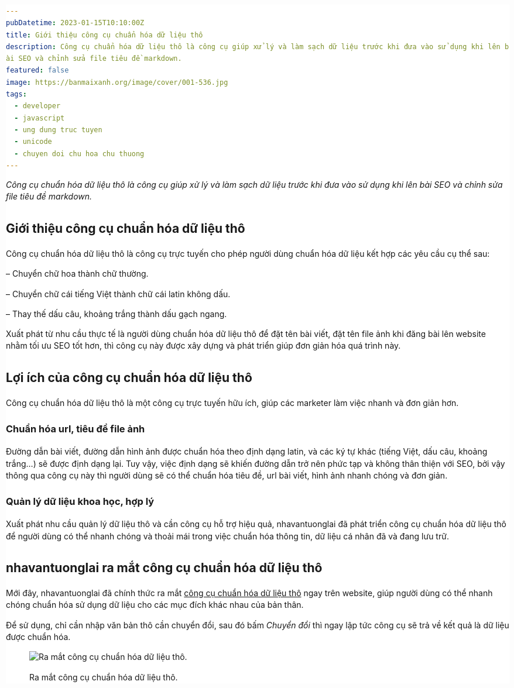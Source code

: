 ```yaml
---
pubDatetime: 2023-01-15T10:10:00Z
title: Giới thiệu công cụ chuẩn hóa dữ liệu thô
description: Công cụ chuẩn hóa dữ liệu thô là công cụ giúp xử lý và làm sạch dữ liệu trước khi đưa vào sử dụng khi lên bài SEO và chỉnh sửa file tiêu đề markdown.
featured: false
image: https://banmaixanh.org/image/cover/001-536.jpg
tags:
  - developer
  - javascript
  - ung dung truc tuyen
  - unicode
  - chuyen doi chu hoa chu thuong
---
```


_Công cụ chuẩn hóa dữ liệu thô là công cụ giúp xử lý và làm sạch dữ liệu trước khi đưa vào sử dụng khi lên bài SEO và chỉnh sửa file tiêu đề markdown._

## Giới thiệu công cụ chuẩn hóa dữ liệu thô

Công cụ chuẩn hóa dữ liệu thô là công cụ trực tuyến cho phép người dùng chuẩn hóa dữ liệu kết hợp các yêu cầu cụ thể sau:

– Chuyển chữ hoa thành chữ thường.

– Chuyển chữ cái tiếng Việt thành chữ cái latin không dấu.

– Thay thế dấu câu, khoảng trắng thành dấu gạch ngang.

Xuất phát từ nhu cầu thực tế là người dùng chuẩn hóa dữ liệu thô để đặt tên bài viết, đặt tên file ảnh khi đăng bài lên website nhằm tối ưu SEO tốt hơn, thì công cụ này được xây dựng và phát triển giúp đơn giản hóa quá trình này.

## Lợi ích của công cụ chuẩn hóa dữ liệu thô

Công cụ chuẩn hóa dữ liệu thô là một công cụ trực tuyến hữu ích, giúp các marketer làm việc nhanh và đơn giản hơn.

### Chuẩn hóa url, tiêu đề file ảnh

Đường dẫn bài viết, đường dẫn hình ảnh được chuẩn hóa theo định dạng latin, và các ký tự khác (tiếng Việt, dấu câu, khoảng trắng…) sẽ được định dạng lại. Tuy vậy, việc định dạng sẽ khiến đường dẫn trở nên phức tạp và không thân thiện với SEO, bởi vậy thông qua công cụ này thì người dùng sẽ có thể chuẩn hóa tiêu đề, url bài viết, hình ảnh nhanh chóng và đơn giản.

### Quản lý dữ liệu khoa học, hợp lý

Xuất phát nhu cầu quản lý dữ liệu thô và cần công cụ hỗ trợ hiệu quả, nhavantuonglai đã phát triển công cụ chuẩn hóa dữ liệu thô để người dùng có thể nhanh chóng và thoải mái trong việc chuẩn hóa thông tin, dữ liệu cá nhân đã và đang lưu trữ.

## nhavantuonglai ra mắt công cụ chuẩn hóa dữ liệu thô

Mới đây, nhavantuonglai đã chính thức ra mắt [công cụ chuẩn hóa dữ liệu thô](https://nhavantuonglai.com/analytics/normalize) ngay trên website, giúp người dùng có thể nhanh chóng chuẩn hóa sử dụng dữ liệu cho các mục đích khác nhau của bản thân.

Để sử dụng, chỉ cần nhập văn bản thô cần chuyển đổi, sau đó bấm _Chuyển đổi_ thì ngay lập tức công cụ sẽ trả về kết quả là dữ liệu được chuẩn hóa.

<figure><img src="https://banmaixanh.org/image/cover/001-164.jpg" alt="Ra mắt công cụ chuẩn hóa dữ liệu thô." title="Ra mắt công cụ chuẩn hóa dữ liệu thô." height=100% width=100%><figcaption></p>Ra mắt công cụ chuẩn hóa dữ liệu thô.</p></figcaption></figure>